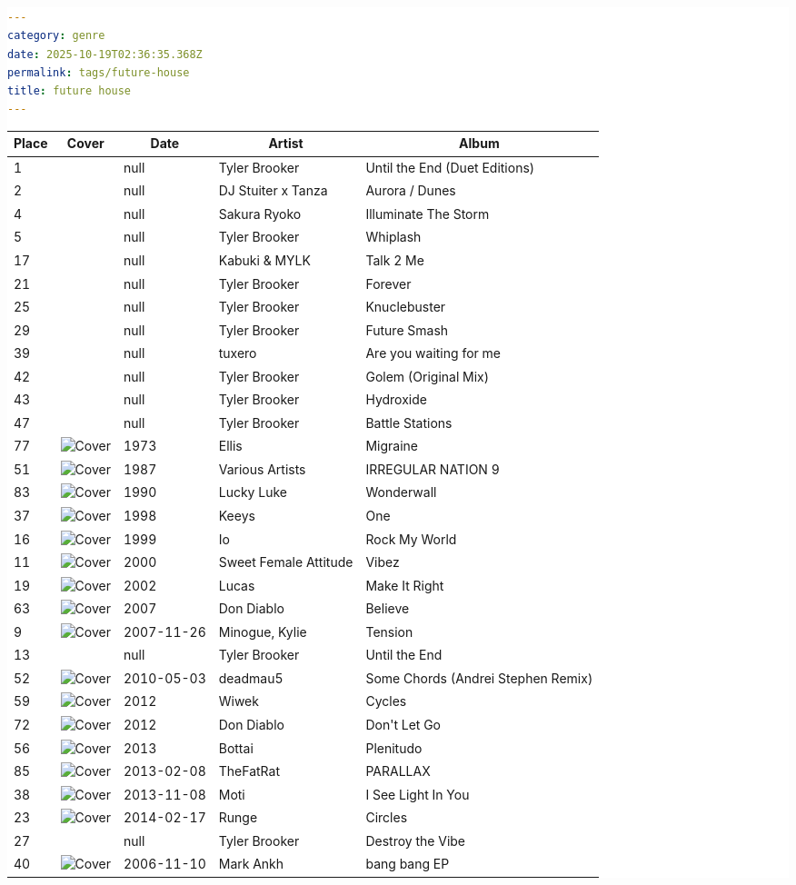 ```yaml
---
category: genre
date: 2025-10-19T02:36:35.368Z
permalink: tags/future-house
title: future house
---
```


| Place | Cover | Date | Artist | Album |
|---|---|---|---|---|
| 1 |  | null | Tyler Brooker | Until the End (Duet Editions) |
| 2 |  | null | DJ Stuiter x Tanza | Aurora / Dunes |
| 4 |  | null | Sakura Ryoko | Illuminate The Storm |
| 5 |  | null | Tyler Brooker | Whiplash |
| 17 |  | null | Kabuki &amp; MYLK | Talk 2 Me |
| 21 |  | null | Tyler Brooker | Forever |
| 25 |  | null | Tyler Brooker | Knuclebuster |
| 29 |  | null | Tyler Brooker | Future Smash |
| 39 |  | null | tuxero | Are you waiting for me |
| 42 |  | null | Tyler Brooker | Golem (Original Mix) |
| 43 |  | null | Tyler Brooker | Hydroxide |
| 47 |  | null | Tyler Brooker | Battle Stations |
| 77 | ![Cover](https://i.discogs.com/eWcirQrfoTyAyXYznGLXdv2YolrZquytjXLOeHlAPNA/rs:fit/g:sm/q:40/h:150/w:150/czM6Ly9kaXNjb2dz/LWRhdGFiYXNlLWlt/YWdlcy9SLTIzNDUz/MzktMTI4MDg2MzA5/MS5wbmc.jpeg) | 1973 | Ellis | Migraine |
| 51 | ![Cover](https://i.discogs.com/91dviHomhuUGo_DpsUbRJU82CNcftN3iBX-kMia5u1I/rs:fit/g:sm/q:40/h:150/w:150/czM6Ly9kaXNjb2dz/LWRhdGFiYXNlLWlt/YWdlcy9SLTExMjA2/ODctMTIxMTIyMTQ3/OC5qcGVn.jpeg) | 1987 | Various Artists | IRREGULAR NATION 9 |
| 83 | ![Cover](https://i.discogs.com/eQKbZPqojmswMFj-Ap4M84pYx2dsM9kzAIQlDp_LRjM/rs:fit/g:sm/q:40/h:150/w:150/czM6Ly9kaXNjb2dz/LWRhdGFiYXNlLWlt/YWdlcy9SLTI1MjQ3/NDk0LTE2NjkxMjk3/OTAtODc4MC5qcGVn.jpeg) | 1990 | Lucky Luke | Wonderwall |
| 37 | ![Cover](https://i.discogs.com/7iMHs8aSJTWrA5hqbXKOP9eT6QCgwIpZPBWGyOxl_Ww/rs:fit/g:sm/q:40/h:150/w:150/czM6Ly9kaXNjb2dz/LWRhdGFiYXNlLWlt/YWdlcy9SLTE1NjQy/MzY4LTE1OTUwODM3/MzEtODA4MS5qcGVn.jpeg) | 1998 | Keeys | One |
| 16 | ![Cover](https://i.discogs.com/Y-cT3T-rueYKWsbor-IaD09UQNXfMZRkm3eMiMTvcl8/rs:fit/g:sm/q:40/h:150/w:150/czM6Ly9kaXNjb2dz/LWRhdGFiYXNlLWlt/YWdlcy9SLTE0NDE3/MTE5LTE1NzQxMDA0/NTQtNzg5NS5qcGVn.jpeg) | 1999 | Io | Rock My World |
| 11 | ![Cover](https://i.discogs.com/BdLZkswX8A6E76UKHHosO0PukjtB8_--2hnHvOrVj-I/rs:fit/g:sm/q:40/h:150/w:150/czM6Ly9kaXNjb2dz/LWRhdGFiYXNlLWlt/YWdlcy9SLTI0ODg4/LTEzNDQ5MjM0OTgt/NTk2Ny5qcGVn.jpeg) | 2000 | Sweet Female Attitude | Vibez |
| 19 | ![Cover](https://i.discogs.com/SzfIzAgtg-df-h9Vhv5BFAs2zpPi6WnB0yIn5srJSKw/rs:fit/g:sm/q:40/h:150/w:150/czM6Ly9kaXNjb2dz/LWRhdGFiYXNlLWlt/YWdlcy9SLTI1NjI5/Ny0xNDUxNzU2NDY0/LTc1MzcuanBlZw.jpeg) | 2002 | Lucas  | Make It Right |
| 63 | ![Cover](https://i.discogs.com/Hk4QbfaavDb9mdzx4VV0bN_pcVo9EEGPmT6gNbUtCLo/rs:fit/g:sm/q:40/h:150/w:150/czM6Ly9kaXNjb2dz/LWRhdGFiYXNlLWlt/YWdlcy9SLTEwNzY3/NjctMTMwMjg5NjYz/Mi5qcGVn.jpeg) | 2007 | Don Diablo | Believe |
| 9 | ![Cover](https://i.discogs.com/qie_b2vqF9DUw16RiAtF4ygehbOf4BaK-XtfugeeRuM/rs:fit/g:sm/q:40/h:150/w:150/czM6Ly9kaXNjb2dz/LWRhdGFiYXNlLWlt/YWdlcy9SLTM5MDk2/MTAtMTM0ODkxMzA3/MC00MjMyLmpwZWc.jpeg) | 2007-11-26 | Minogue, Kylie | Tension |
| 13 |  | null | Tyler Brooker | Until the End |
| 52 | ![Cover](https://i.discogs.com/mR7UExJNxq9n0xGAobTlIt5JrwbZdfLlOlq2M7pJjGg/rs:fit/g:sm/q:40/h:150/w:150/czM6Ly9kaXNjb2dz/LWRhdGFiYXNlLWlt/YWdlcy9SLTIzNDQw/MzgtMTI3ODM2NzAx/MC5qcGVn.jpeg) | 2010-05-03 | deadmau5 | Some Chords (Andrei Stephen Remix) |
| 59 | ![Cover](https://i.discogs.com/bIPppmzjgEaUIFh_nGEEaLJyr9BDeoB6bRXPA2jYvVg/rs:fit/g:sm/q:40/h:150/w:150/czM6Ly9kaXNjb2dz/LWRhdGFiYXNlLWlt/YWdlcy9SLTM2NjMx/MTEtMTMzOTM3Mjk2/NS00MDE5LmpwZWc.jpeg) | 2012 | Wiwek | Cycles |
| 72 | ![Cover](https://i.discogs.com/WJH6smN7Re_r4BUjhdkS79CXpNVmRmFhqISZrOcY6eg/rs:fit/g:sm/q:40/h:150/w:150/czM6Ly9kaXNjb2dz/LWRhdGFiYXNlLWlt/YWdlcy9SLTIwNjM1/NDA4LTE2MzQ1NzI5/NzktNzk2My5qcGVn.jpeg) | 2012 | Don Diablo | Don't Let Go |
| 56 | ![Cover](https://i.discogs.com/QDt-Xd52S79DrBZ_R0rRLZF8IxOOaB34UgWiFq1rzeM/rs:fit/g:sm/q:40/h:150/w:150/czM6Ly9kaXNjb2dz/LWRhdGFiYXNlLWlt/YWdlcy9SLTQ3MDU0/MzktMTM3NTA4NTcx/OS0zNTYzLmpwZWc.jpeg) | 2013 | Bottai | Plenitudo |
| 85 | ![Cover](https://i.discogs.com/1dcoSjqCQtC3VvS2qbW9J9jsM0e8G1ioh3VCzRHU5W8/rs:fit/g:sm/q:40/h:150/w:150/czM6Ly9kaXNjb2dz/LWRhdGFiYXNlLWlt/YWdlcy9SLTgwNzcw/OTUtMTQ1NDcwMDA1/NC0yNjQ4LmpwZWc.jpeg) | 2013-02-08 | TheFatRat | PARALLAX |
| 38 | ![Cover](https://i.discogs.com/uaApbicXHWEReKtIK-9KhI7UbzsJB1t9Thptqi_bd2s/rs:fit/g:sm/q:40/h:150/w:150/czM6Ly9kaXNjb2dz/LWRhdGFiYXNlLWlt/YWdlcy9SLTE2NjMy/ODkxLTE2MDg5NzEx/NjctNjE4My5qcGVn.jpeg) | 2013-11-08 | Moti | I See Light In You |
| 23 | ![Cover](https://i.discogs.com/BiYIHoobI-CvAJKOqH8VwFb4y562yZHc9n0KEm64Utc/rs:fit/g:sm/q:40/h:150/w:150/czM6Ly9kaXNjb2dz/LWRhdGFiYXNlLWlt/YWdlcy9SLTczNDE5/NjYtMTQzOTMyNTM5/NC0yOTIxLmpwZWc.jpeg) | 2014-02-17 | Runge | Circles |
| 27 |  | null | Tyler Brooker | Destroy the Vibe |
| 40 | ![Cover](https://i.discogs.com/fxgg1nPsMp3l_cVuWj1YSgpdJFAB7Xz46p9wKj5UXu8/rs:fit/g:sm/q:40/h:150/w:150/czM6Ly9kaXNjb2dz/LWRhdGFiYXNlLWlt/YWdlcy9SLTgxMDEy/OS0xMzExNDk1Nzc0/LmpwZWc.jpeg) | 2006-11-10 | Mark Ankh | bang bang EP |